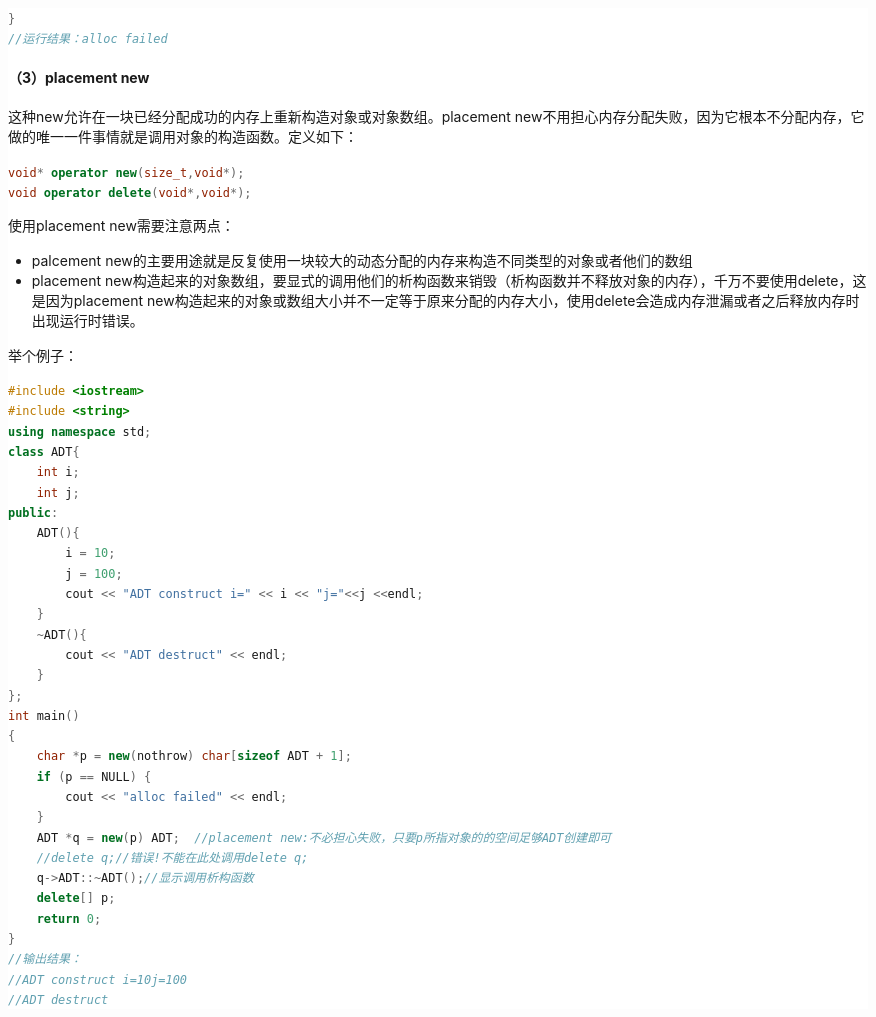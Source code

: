 ```c++
}
//运行结果：alloc failed
```

#### （3）**placement new**

这种new允许在一块已经分配成功的内存上重新构造对象或对象数组。placement new不用担心内存分配失败，因为它根本不分配内存，它做的唯一一件事情就是调用对象的构造函数。定义如下：

```c++
void* operator new(size_t,void*);
void operator delete(void*,void*);
```

使用placement new需要注意两点：

- palcement new的主要用途就是反复使用一块较大的动态分配的内存来构造不同类型的对象或者他们的数组
- placement new构造起来的对象数组，要显式的调用他们的析构函数来销毁（析构函数并不释放对象的内存），千万不要使用delete，这是因为placement new构造起来的对象或数组大小并不一定等于原来分配的内存大小，使用delete会造成内存泄漏或者之后释放内存时出现运行时错误。

举个例子：

```c++
#include <iostream>
#include <string>
using namespace std;
class ADT{
    int i;
    int j;
public:
    ADT(){
        i = 10;
        j = 100;
        cout << "ADT construct i=" << i << "j="<<j <<endl;
    }
    ~ADT(){
        cout << "ADT destruct" << endl;
    }
};
int main()
{
    char *p = new(nothrow) char[sizeof ADT + 1];
    if (p == NULL) {
        cout << "alloc failed" << endl;
    }
    ADT *q = new(p) ADT;  //placement new:不必担心失败，只要p所指对象的的空间足够ADT创建即可
    //delete q;//错误!不能在此处调用delete q;
    q->ADT::~ADT();//显示调用析构函数
    delete[] p;
    return 0;
}
//输出结果：
//ADT construct i=10j=100
//ADT destruct
```
